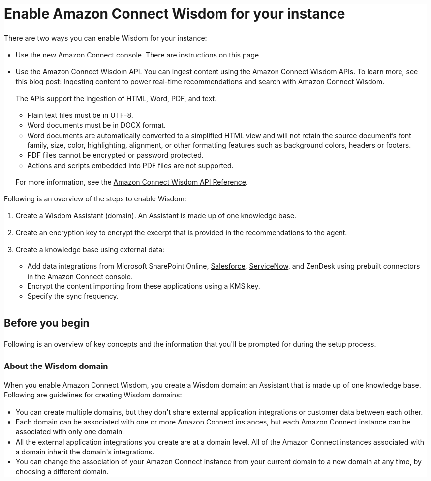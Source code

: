 # Enable Amazon Connect Wisdom for your instance<a name="enable-wisdom"></a>



There are two ways you can enable Wisdom for your instance: 
+ Use the [new](amazon-connect-release-notes.md#august21-release-notes) Amazon Connect console\. There are instructions on this page\.
+ Use the Amazon Connect Wisdom API\. You can ingest content using the Amazon Connect Wisdom APIs\. To learn more, see this blog post: [Ingesting content to power real\-time recommendations and search with Amazon Connect Wisdom](http://aws.amazon.com/blogs/contact-center/ingesting-content-to-power-real-time-recommendations-and-search-with-amazon-connect-wisdom/)\. 

  The APIs support the ingestion of HTML, Word, PDF, and text\. 
  + Plain text files must be in UTF\-8\.
  + Word documents must be in DOCX format\.
  + Word documents are automatically converted to a simplified HTML view and will not retain the source document’s font family, size, color, highlighting, alignment, or other formatting features such as background colors, headers or footers\.
  + PDF files cannot be encrypted or password protected\.
  + Actions and scripts embedded into PDF files are not supported\.

  For more information, see the [Amazon Connect Wisdom API Reference](https://docs.aws.amazon.com/wisdom/latest/APIReference/)\. 

Following is an overview of the steps to enable Wisdom:

1. Create a Wisdom Assistant \(domain\)\. An Assistant is made up of one knowledge base\.

1. Create an encryption key to encrypt the excerpt that is provided in the recommendations to the agent\.

1. Create a knowledge base using external data:
   + Add data integrations from Microsoft SharePoint Online, [ Salesforce](https://developer.salesforce.com/docs/atlas.en-us.knowledge_dev.meta/knowledge_dev/sforce_api_objects_knowledge__kav.htm), [ ServiceNow](https://developer.servicenow.com/dev.do#!/reference/api/rome/rest/knowledge-management-api), and ZenDesk using prebuilt connectors in the Amazon Connect console\.
   + Encrypt the content importing from these applications using a KMS key\.
   + Specify the sync frequency\.

## Before you begin<a name="enable-wisdom-requirements"></a>

Following is an overview of key concepts and the information that you'll be prompted for during the setup process\. 

### About the Wisdom domain<a name="wisdom-domain"></a>

When you enable Amazon Connect Wisdom, you create a Wisdom domain: an Assistant that is made up of one knowledge base\. Following are guidelines for creating Wisdom domains: 
+ You can create multiple domains, but they don't share external application integrations or customer data between each other\. 
+ Each domain can be associated with one or more Amazon Connect instances, but each Amazon Connect instance can be associated with only one domain\.
+ All the external application integrations you create are at a domain level\. All of the Amazon Connect instances associated with a domain inherit the domain's integrations\. 
+ You can change the association of your Amazon Connect instance from your current domain to a new domain at any time, by choosing a different domain\. 
